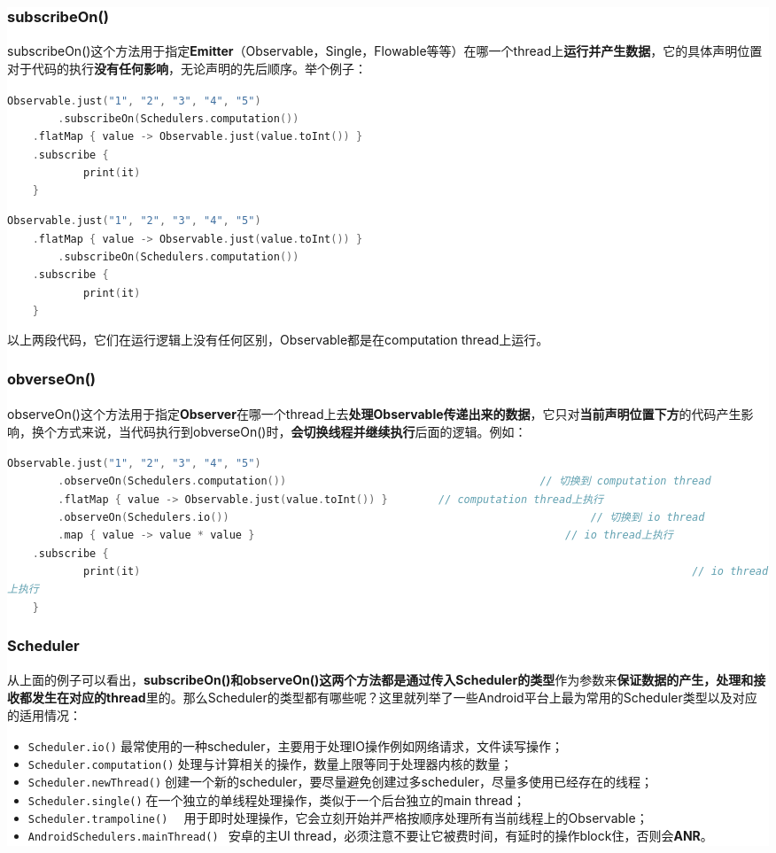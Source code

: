 ### subscribeOn()

subscribeOn()这个方法用于指定**Emitter**（Observable，Single，Flowable等等）在哪一个thread上**运行并产生数据**，它的具体声明位置对于代码的执行**没有任何影响**，无论声明的先后顺序。举个例子：

```kotlin
Observable.just("1", "2", "3", "4", "5")
		.subscribeOn(Schedulers.computation())
    .flatMap { value -> Observable.just(value.toInt()) }
    .subscribe {
     		print(it)
    }
```

```kotlin
Observable.just("1", "2", "3", "4", "5")
    .flatMap { value -> Observable.just(value.toInt()) }
		.subscribeOn(Schedulers.computation())
    .subscribe {
     		print(it)
    }
```

以上两段代码，它们在运行逻辑上没有任何区别，Observable都是在computation thread上运行。

### obverseOn()

observeOn()这个方法用于指定**Observer**在哪一个thread上去**处理Observable传递出来的数据**，它只对**当前声明位置下方**的代码产生影响，换个方式来说，当代码执行到obverseOn()时，**会切换线程并继续执行**后面的逻辑。例如：

```kotlin
Observable.just("1", "2", "3", "4", "5")
		.observeOn(Schedulers.computation())										// 切换到 computation thread
		.flatMap { value -> Observable.just(value.toInt()) }		// computation thread上执行
		.observeOn(Schedulers.io())															// 切换到 io thread
 		.map { value -> value * value }													// io thread上执行
   	.subscribe {
    		print(it)																						// io thread上执行
    }
```

### Scheduler

从上面的例子可以看出，**subscribeOn()**和**observeOn()**这两个方法都是通过**传入Scheduler的类型**作为参数来**保证数据的产生，处理和接收都发生在对应的thread**里的。那么Scheduler的类型都有哪些呢？这里就列举了一些Android平台上最为常用的Scheduler类型以及对应的适用情况：

- `Scheduler.io()` 最常使用的一种scheduler，主要用于处理IO操作例如网络请求，文件读写操作；
- `Scheduler.computation()` 处理与计算相关的操作，数量上限等同于处理器内核的数量；
- `Scheduler.newThread()` 创建一个新的scheduler，要尽量避免创建过多scheduler，尽量多使用已经存在的线程；
- `Scheduler.single()` 在一个独立的单线程处理操作，类似于一个后台独立的main thread；
- `Scheduler.trampoline()  ` 用于即时处理操作，它会立刻开始并严格按顺序处理所有当前线程上的Observable；
- `AndroidSchedulers.mainThread() ` 安卓的主UI thread，必须注意不要让它被费时间，有延时的操作block住，否则会**ANR**。
